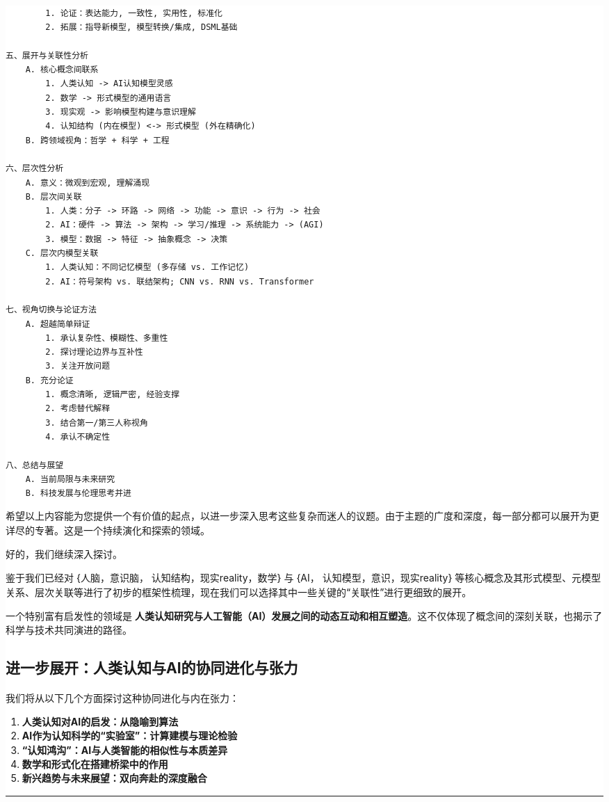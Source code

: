 ```text
        1. 论证：表达能力, 一致性, 实用性, 标准化
        2. 拓展：指导新模型, 模型转换/集成, DSML基础

五、展开与关联性分析
    A. 核心概念间联系
        1. 人类认知 -> AI认知模型灵感
        2. 数学 -> 形式模型的通用语言
        3. 现实观 -> 影响模型构建与意识理解
        4. 认知结构 (内在模型) <-> 形式模型 (外在精确化)
    B. 跨领域视角：哲学 + 科学 + 工程

六、层次性分析
    A. 意义：微观到宏观, 理解涌现
    B. 层次间关联
        1. 人类：分子 -> 环路 -> 网络 -> 功能 -> 意识 -> 行为 -> 社会
        2. AI：硬件 -> 算法 -> 架构 -> 学习/推理 -> 系统能力 -> (AGI)
        3. 模型：数据 -> 特征 -> 抽象概念 -> 决策
    C. 层次内模型关联
        1. 人类认知：不同记忆模型 (多存储 vs. 工作记忆)
        2. AI：符号架构 vs. 联结架构; CNN vs. RNN vs. Transformer

七、视角切换与论证方法
    A. 超越简单辩证
        1. 承认复杂性、模糊性、多重性
        2. 探讨理论边界与互补性
        3. 关注开放问题
    B. 充分论证
        1. 概念清晰, 逻辑严密, 经验支撑
        2. 考虑替代解释
        3. 结合第一/第三人称视角
        4. 承认不确定性

八、总结与展望
    A. 当前局限与未来研究
    B. 科技发展与伦理思考并进
```

希望以上内容能为您提供一个有价值的起点，以进一步深入思考这些复杂而迷人的议题。由于主题的广度和深度，每一部分都可以展开为更详尽的专著。这是一个持续演化和探索的领域。

好的，我们继续深入探讨。

鉴于我们已经对 {人脑，意识脑， 认知结构，现实reality，数学} 与 {AI， 认知模型，意识，现实reality} 等核心概念及其形式模型、元模型关系、层次关联等进行了初步的框架性梳理，现在我们可以选择其中一些关键的“关联性”进行更细致的展开。

一个特别富有启发性的领域是 **人类认知研究与人工智能（AI）发展之间的动态互动和相互塑造**。这不仅体现了概念间的深刻关联，也揭示了科学与技术共同演进的路径。

## 进一步展开：人类认知与AI的协同进化与张力

我们将从以下几个方面探讨这种协同进化与内在张力：

1. **人类认知对AI的启发：从隐喻到算法**
2. **AI作为认知科学的“实验室”：计算建模与理论检验**
3. **“认知鸿沟”：AI与人类智能的相似性与本质差异**
4. **数学和形式化在搭建桥梁中的作用**
5. **新兴趋势与未来展望：双向奔赴的深度融合**

---